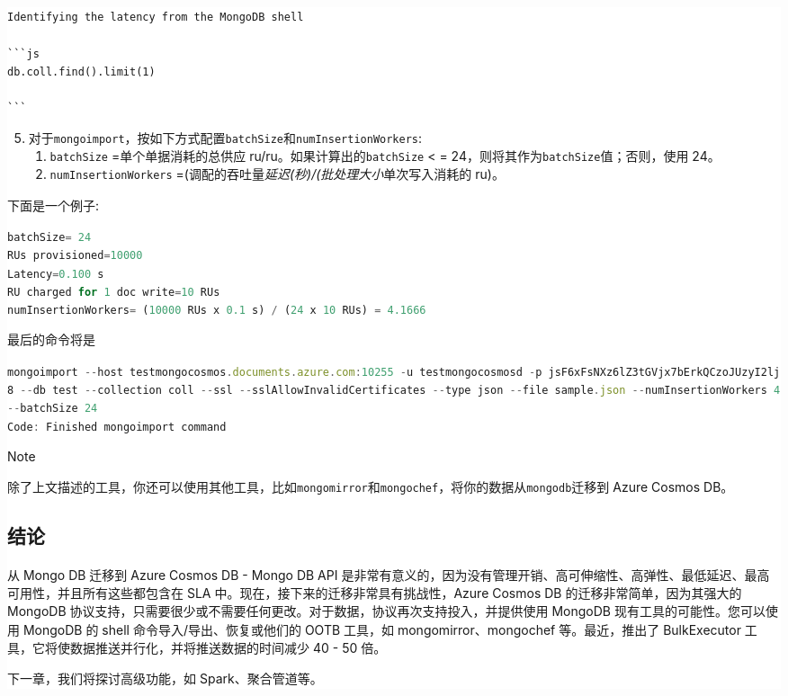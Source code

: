     Identifying the latency from the MongoDB shell

    ```js
    db.coll.find().limit(1)

    ```

5.  对于`mongoimport`，按如下方式配置`batchSize`和`numInsertionWorkers`:
    1.  `batchSize` =单个单据消耗的总供应 ru/ru。如果计算出的`batchSize` < = 24，则将其作为`batchSize`值；否则，使用 24。
    2.  `numInsertionWorkers` =(调配的吞吐量*延迟(秒)/(批处理大小*单次写入消耗的 ru)。 

下面是一个例子:

```js
batchSize= 24
RUs provisioned=10000
Latency=0.100 s
RU charged for 1 doc write=10 RUs
numInsertionWorkers= (10000 RUs x 0.1 s) / (24 x 10 RUs) = 4.1666

```

最后的命令将是

```js
mongoimport --host testmongocosmos.documents.azure.com:10255 -u testmongocosmosd -p jsF6xFsNXz6lZ3tGVjx7bErkQCzoJUzyI2lj8 --db test --collection coll --ssl --sslAllowInvalidCertificates --type json --file sample.json --numInsertionWorkers 4 --batchSize 24
Code: Finished mongoimport command

```

Note

除了上文描述的工具，你还可以使用其他工具，比如`mongomirror`和`mongochef`，将你的数据从`mongodb`迁移到 Azure Cosmos DB。

## 结论

从 Mongo DB 迁移到 Azure Cosmos DB - Mongo DB API 是非常有意义的，因为没有管理开销、高可伸缩性、高弹性、最低延迟、最高可用性，并且所有这些都包含在 SLA 中。现在，接下来的迁移非常具有挑战性，Azure Cosmos DB 的迁移非常简单，因为其强大的 MongoDB 协议支持，只需要很少或不需要任何更改。对于数据，协议再次支持投入，并提供使用 MongoDB 现有工具的可能性。您可以使用 MongoDB 的 shell 命令导入/导出、恢复或他们的 OOTB 工具，如 mongomirror、mongochef 等。最近，推出了 BulkExecutor 工具，它将使数据推送并行化，并将推送数据的时间减少 40 - 50 倍。

下一章，我们将探讨高级功能，如 Spark、聚合管道等。
